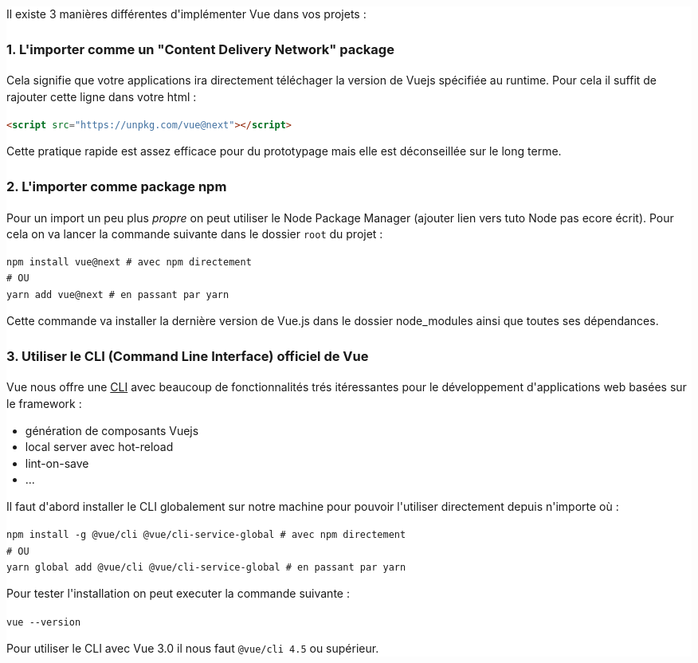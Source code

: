 Il existe 3 manières différentes d'implémenter Vue dans vos projets :

### 1. L'importer comme un "Content Delivery Network" package

Cela signifie que votre applications ira directement téléchager la version de Vuejs spécifiée au runtime. Pour cela il suffit de rajouter cette ligne dans votre html :

```html
<script src="https://unpkg.com/vue@next"></script>
```

Cette pratique rapide est assez efficace pour du prototypage mais elle est déconseillée sur le long terme.

### 2. L'importer comme package npm

Pour un import un peu plus *propre* on peut utiliser le Node Package Manager (ajouter lien vers tuto Node pas ecore écrit). Pour cela on va lancer la commande suivante dans le dossier `root` du projet :

```shell
npm install vue@next # avec npm directement
# OU
yarn add vue@next # en passant par yarn
```

Cette commande va installer la dernière version de Vue.js dans le dossier node_modules ainsi que toutes ses dépendances.

### 3. Utiliser le CLI (Command Line Interface) officiel de Vue

Vue nous offre une [CLI](https://cli.vuejs.org/guide) avec beaucoup de fonctionnalités trés itéressantes pour le développement d'applications web basées sur le framework :

- génération de composants Vuejs
- local server avec hot-reload
- lint-on-save
- ...

Il faut d'abord installer le CLI globalement sur notre machine pour pouvoir l'utiliser directement depuis n'importe où :

```shell
npm install -g @vue/cli @vue/cli-service-global # avec npm directement
# OU
yarn global add @vue/cli @vue/cli-service-global # en passant par yarn
```

Pour tester l'installation on peut executer la commande suivante :

```shell
vue --version
```

Pour utiliser le CLI avec Vue 3.0 il nous faut `@vue/cli 4.5` ou supérieur.

